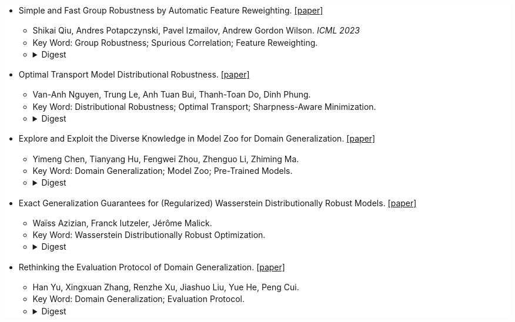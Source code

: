 - Simple and Fast Group Robustness by Automatic Feature Reweighting. [[paper]](https://arxiv.org/abs/2306.11074)
  - Shikai Qiu, Andres Potapczynski, Pavel Izmailov, Andrew Gordon Wilson. *ICML 2023*
  - Key Word: Group Robustness; Spurious Correlation; Feature Reweighting.
  - <details><summary>Digest</summary> The paper proposes Automatic Feature Reweighting (AFR), a simple and fast method for reducing the reliance on spurious features in machine learning models. By retraining the last layer of a standard model with a weighted loss that emphasizes poorly predicted examples, AFR automatically upweights the minority group without requiring group labels. Experimental results demonstrate improved performance compared to existing methods on vision and natural language classification benchmarks.

- Optimal Transport Model Distributional Robustness. [[paper]](https://arxiv.org/abs/2306.04178)
  - Van-Anh Nguyen, Trung Le, Anh Tuan Bui, Thanh-Toan Do, Dinh Phung.
  - Key Word: Distributional Robustness; Optimal Transport; Sharpness-Aware Minimization.
  - <details><summary>Digest</summary> This work explores an optimal transport-based distributional robustness framework on model spaces, aiming to enhance the robustness of deep learning models against adversarial examples and data distribution shifts. Previous research has mainly focused on data space, but this study investigates the model distribution within a Wasserstein ball centered around a given model distribution. The authors develop theories to learn the optimal robust center model distribution, allowing for the incorporation of sharpness awareness into various model architectures such as single models, ensembles, and Bayesian Neural Networks. The framework encompasses sharpness-aware minimization (SAM) as a specific case and extends it to a probabilistic setting. Extensive experiments demonstrate significant improvements over baseline methods in different settings.

- Explore and Exploit the Diverse Knowledge in Model Zoo for Domain Generalization. [[paper]](https://arxiv.org/abs/2306.02595)
  - Yimeng Chen, Tianyang Hu, Fengwei Zhou, Zhenguo Li, Zhiming Ma.
  - Key Word: Domain Generalization; Model Zoo; Pre-Trained Models.
  - <details><summary>Digest</summary> This paper addresses the challenge of effectively utilizing a wide range of publicly available pretrained models to enhance out-of-distribution generalization in downstream tasks. While previous research has focused on identifying the most powerful models, this study argues that even weaker models contain valuable knowledge. The authors propose a method that leverages the diversity within the model zoo by analyzing the variations in encoded representations across different domains. By characterizing these variations in terms of diversity shift and correlation shift, they develop an algorithm for integrating diverse pretrained models, not limited to the strongest ones, to improve out-of-distribution generalization. 

- Exact Generalization Guarantees for (Regularized) Wasserstein Distributionally Robust Models. [[paper]](https://arxiv.org/abs/2305.17076)
  - Waïss Azizian, Franck Iutzeler, Jérôme Malick.
  - Key Word: Wasserstein Distributionally Robust Optimization.
  - <details><summary>Digest</summary> This paper examines the generalization properties of Wasserstein distributionally robust estimators, which are models that optimize prediction and decision-making under uncertainty. The authors show that these estimators have robust objective functions that bound the true risk with high probability, and that these bounds do not depend on the dimensionality of the problem, the class of models, or the distribution shift at testing. They also extend their results to regularized versions of Wasserstein distributionally robust problems.

- Rethinking the Evaluation Protocol of Domain Generalization. [[paper]](https://arxiv.org/abs/2305.15253)
  - Han Yu, Xingxuan Zhang, Renzhe Xu, Jiashuo Liu, Yue He, Peng Cui.
  - Key Word: Domain Generalization; Evaluation Protocol.
  - <details><summary>Digest</summary> Domain generalization aims to solve the challenge of Out-of-Distribution (OOD) generalization. To accurately evaluate the OOD generalization ability, it is necessary to ensure that test data information is unavailable. However, the current domain generalization protocol may still have potential test data information leakage. This paper examines the potential risks of test data information leakage in two aspects of the current protocol. We propose that training from scratch and using multiple test domains would result in a more precise evaluation of OOD generalization ability.
